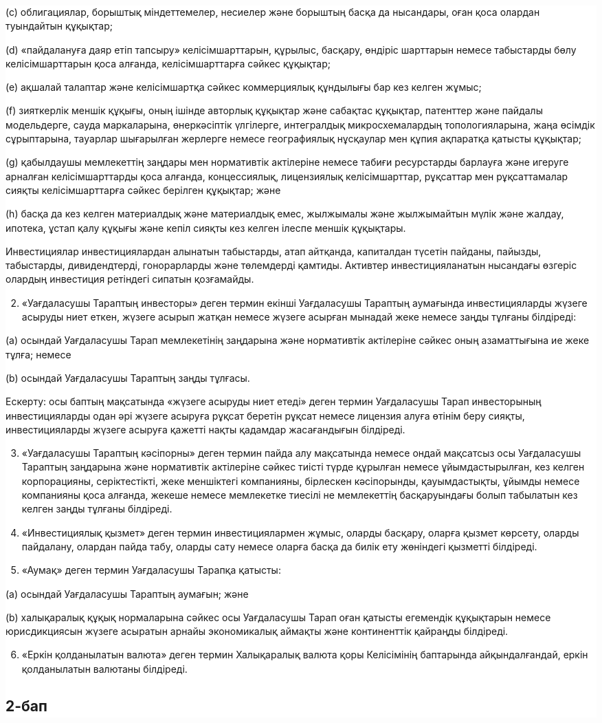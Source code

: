 (с) облигациялар, борыштық міндеттемелер, несиелер және борыштың басқа да нысандары, оған қоса олардан туындайтын құқықтар;

(d) «пайдалануға даяр етіп тапсыру» келісімшарттарын, құрылыс, басқару, өндіріс шарттарын немесе табыстарды бөлу келісімшарттарын қоса алғанда, келісімшарттарға сәйкес құқықтар;

(е) ақшалай талаптар және келісімшартқа сәйкес коммерциялық құндылығы бар кез келген жұмыс;

(f) зияткерлік меншік құқығы, оның ішінде авторлық құқықтар және сабақтас құқықтар, патенттер және пайдалы модельдерге, сауда маркаларына, өнеркәсіптік үлгілерге, интегралдық микросхемалардың топологияларына, жаңа өсімдік сұрыптарына, тауарлар шығарылған жерлерге немесе географиялық нұсқаулар мен құпия ақпаратқа қатысты құқықтар;

(g) қабылдаушы мемлекеттің заңдары мен нормативтік актілеріне немесе табиғи ресурстарды барлауға және игеруге арналған келісімшарттарды қоса алғанда, концессиялық, лицензиялық келісімшарттар, рұқсаттар мен рұқсаттамалар сияқты келісімшарттарға сәйкес берілген құқықтар; және

(h) басқа да кез келген материалдық және материалдық емес, жылжымалы және жылжымайтын мүлік және жалдау, ипотека, ұстап қалу құқығы және кепіл сияқты кез келген ілеспе меншік құқықтары.

Инвестициялар инвестициялардан алынатын табыстарды, атап айтқанда, капиталдан түсетін пайданы, пайызды, табыстарды, дивидендтерді, гонорарларды және төлемдерді қамтиды. Активтер инвестицияланатын нысандағы өзгеріс олардың инвестиция ретіндегі сипатын қозғамайды.

2. «Уағдаласушы Тараптың инвесторы» деген термин екінші Уағдаласушы Тараптың аумағында инвестицияларды жүзеге асыруды ниет еткен, жүзеге асырып жатқан немесе жүзеге асырған мынадай жеке немесе заңды тұлғаны білдіреді:

(а) осындай Уағдаласушы Тарап мемлекетінің заңдарына және нормативтік актілеріне сәйкес оның азаматтығына ие жеке тұлға; немесе

(b) осындай Уағдаласушы Тараптың заңды тұлғасы.

Ескерту: осы баптың мақсатында «жүзеге асыруды ниет етеді» деген термин Уағдаласушы Тарап инвесторының инвестицияларды одан әрі жүзеге асыруға рұқсат беретін рұқсат немесе лицензия алуға өтінім беру сияқты, инвестицияларды жүзеге асыруға қажетті нақты қадамдар жасағандығын білдіреді.

3. «Уағдаласушы Тараптың кәсіпорны» деген термин пайда алу мақсатында немесе ондай мақсатсыз осы Уағдаласушы Тараптың заңдарына және нормативтік актілеріне сәйкес тиісті түрде құрылған немесе ұйымдастырылған, кез келген корпорацияны, серіктестікті, жеке меншіктегі компанияны, бірлескен кәсіпорынды, қауымдастықты, ұйымды немесе компанияны қоса алғанда, жекеше немесе мемлекетке тиесілі не мемлекеттің басқаруындағы болып табылатын кез келген заңды тұлғаны білдіреді.

4. «Инвестициялық қызмет» деген термин инвестициялармен жұмыс, оларды басқару, оларға қызмет көрсету, оларды пайдалану, олардан пайда табу, оларды сату немесе оларға басқа да билік ету жөніндегі қызметті білдіреді.

5. «Аумақ» деген термин Уағдаласушы Тарапқа қатысты:

(а) осындай Уағдаласушы Тараптың аумағын; және

(b) халықаралық құқық нормаларына сәйкес осы Уағдаласушы Тарап оған қатысты егемендік құқықтарын немесе юрисдикциясын жүзеге асыратын арнайы экономикалық аймақты және континенттік қайраңды білдіреді.

6. «Еркін қолданылатын валюта» деген термин Халықаралық валюта қоры Келісімінің баптарында айқындалғандай, еркін қолданылатын валютаны білдіреді.

## 2-бап
